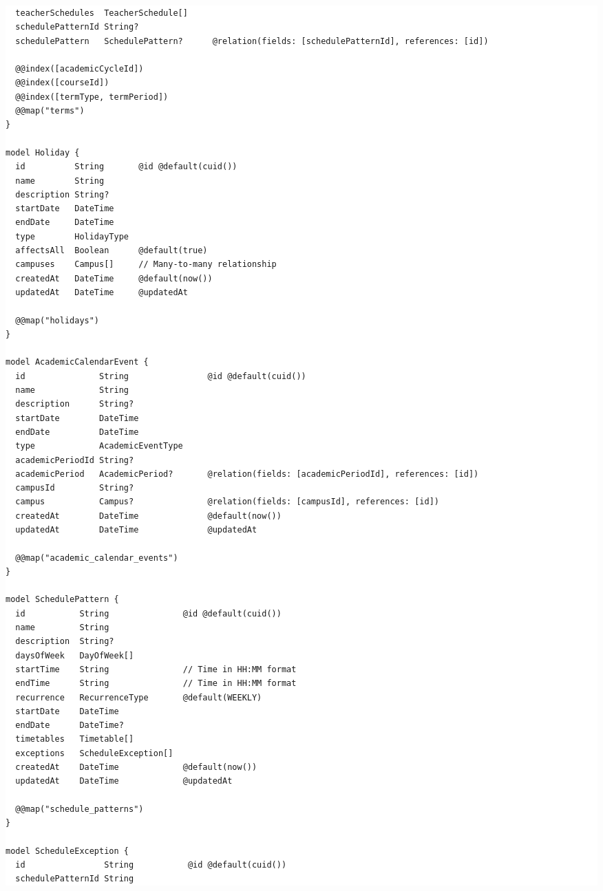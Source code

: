 ```prisma
  teacherSchedules  TeacherSchedule[]
  schedulePatternId String?
  schedulePattern   SchedulePattern?      @relation(fields: [schedulePatternId], references: [id])

  @@index([academicCycleId])
  @@index([courseId])
  @@index([termType, termPeriod])
  @@map("terms")
}

model Holiday {
  id          String       @id @default(cuid())
  name        String
  description String?
  startDate   DateTime
  endDate     DateTime
  type        HolidayType
  affectsAll  Boolean      @default(true)
  campuses    Campus[]     // Many-to-many relationship
  createdAt   DateTime     @default(now())
  updatedAt   DateTime     @updatedAt
  
  @@map("holidays")
}

model AcademicCalendarEvent {
  id               String                @id @default(cuid())
  name             String
  description      String?
  startDate        DateTime
  endDate          DateTime
  type             AcademicEventType
  academicPeriodId String?
  academicPeriod   AcademicPeriod?       @relation(fields: [academicPeriodId], references: [id])
  campusId         String?
  campus           Campus?               @relation(fields: [campusId], references: [id])
  createdAt        DateTime              @default(now())
  updatedAt        DateTime              @updatedAt
  
  @@map("academic_calendar_events")
}

model SchedulePattern {
  id           String               @id @default(cuid())
  name         String
  description  String?
  daysOfWeek   DayOfWeek[]
  startTime    String               // Time in HH:MM format
  endTime      String               // Time in HH:MM format
  recurrence   RecurrenceType       @default(WEEKLY)
  startDate    DateTime
  endDate      DateTime?
  timetables   Timetable[]
  exceptions   ScheduleException[]
  createdAt    DateTime             @default(now())
  updatedAt    DateTime             @updatedAt
  
  @@map("schedule_patterns")
}

model ScheduleException {
  id                String           @id @default(cuid())
  schedulePatternId String
```